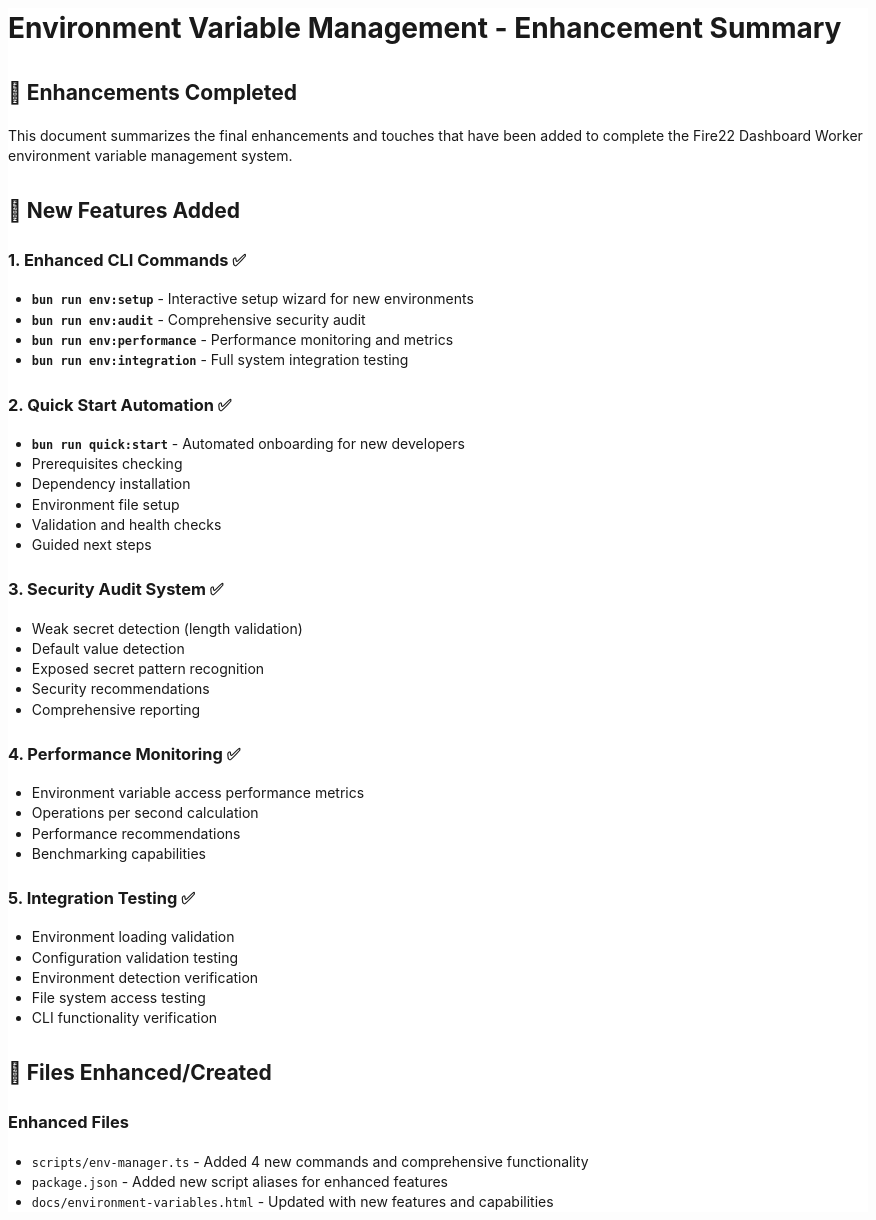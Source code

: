 # Environment Variable Management - Enhancement Summary

## 🎯 **Enhancements Completed**

This document summarizes the final enhancements and touches that have been added to complete the Fire22 Dashboard Worker environment variable management system.

## 🚀 **New Features Added**

### 1. **Enhanced CLI Commands** ✅
- **`bun run env:setup`** - Interactive setup wizard for new environments
- **`bun run env:audit`** - Comprehensive security audit
- **`bun run env:performance`** - Performance monitoring and metrics
- **`bun run env:integration`** - Full system integration testing

### 2. **Quick Start Automation** ✅
- **`bun run quick:start`** - Automated onboarding for new developers
- Prerequisites checking
- Dependency installation
- Environment file setup
- Validation and health checks
- Guided next steps

### 3. **Security Audit System** ✅
- Weak secret detection (length validation)
- Default value detection
- Exposed secret pattern recognition
- Security recommendations
- Comprehensive reporting

### 4. **Performance Monitoring** ✅
- Environment variable access performance metrics
- Operations per second calculation
- Performance recommendations
- Benchmarking capabilities

### 5. **Integration Testing** ✅
- Environment loading validation
- Configuration validation testing
- Environment detection verification
- File system access testing
- CLI functionality verification

## 📁 **Files Enhanced/Created**

### Enhanced Files
- `scripts/env-manager.ts` - Added 4 new commands and comprehensive functionality
- `package.json` - Added new script aliases for enhanced features
- `docs/environment-variables.html` - Updated with new features and capabilities
